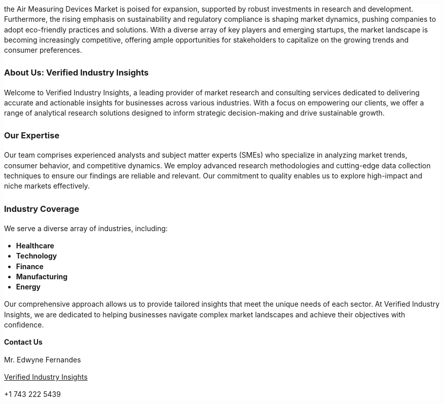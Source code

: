 the Air Measuring Devices Market is poised for expansion, supported by robust investments in research and development. Furthermore, the rising emphasis on sustainability and regulatory compliance is shaping market dynamics, pushing companies to adopt eco-friendly practices and solutions. With a diverse array of key players and emerging startups, the market landscape is becoming increasingly competitive, offering ample opportunities for stakeholders to capitalize on the growing trends and consumer preferences.</p><h3>About Us: Verified Industry Insights</h3><p>Welcome to Verified Industry Insights, a leading provider of market research and consulting services dedicated to delivering accurate and actionable insights for businesses across various industries. With a focus on empowering our clients, we offer a range of analytical research solutions designed to inform strategic decision-making and drive sustainable growth.</p><h3>Our Expertise</h3><p>Our team comprises experienced analysts and subject matter experts (SMEs) who specialize in analyzing market trends, consumer behavior, and competitive dynamics. We employ advanced research methodologies and cutting-edge data collection techniques to ensure our findings are reliable and relevant. Our commitment to quality enables us to explore high-impact and niche markets effectively.</p><h3>Industry Coverage</h3><p>We serve a diverse array of industries, including:</p><ul><li><strong>Healthcare</strong></li><li><strong>Technology</strong></li><li><strong>Finance</strong></li><li><strong>Manufacturing</strong></li><li><strong>Energy</strong></li></ul><p>Our comprehensive approach allows us to provide tailored insights that meet the unique needs of each sector. At Verified Industry Insights, we are dedicated to helping businesses navigate complex market landscapes and achieve their objectives with confidence.</p><p><strong>Contact Us</strong></p><p>Mr. Edwyne Fernandes</p><p><a href="https://www.verifiedindustryinsights.com/">Verified Industry Insights</a></p><p>+1 743 222 5439</p>
